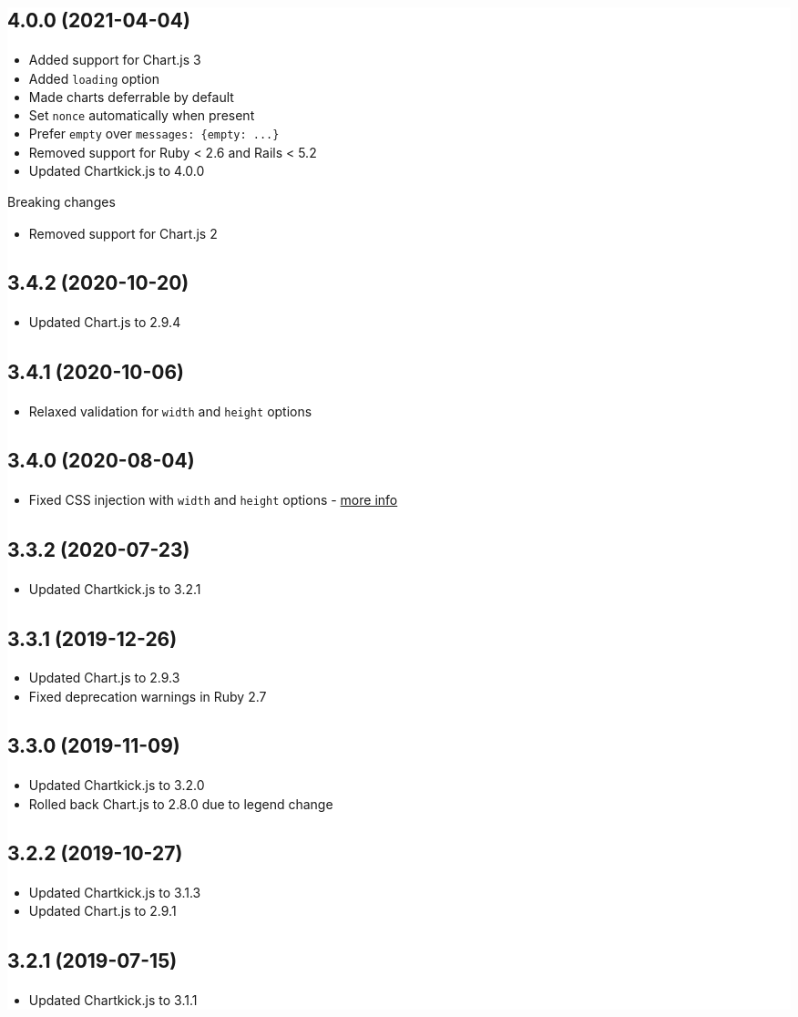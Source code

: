 ## 4.0.0 (2021-04-04)

- Added support for Chart.js 3
- Added `loading` option
- Made charts deferrable by default
- Set `nonce` automatically when present
- Prefer `empty` over `messages: {empty: ...}`
- Removed support for Ruby < 2.6 and Rails < 5.2
- Updated Chartkick.js to 4.0.0

Breaking changes

- Removed support for Chart.js 2

## 3.4.2 (2020-10-20)

- Updated Chart.js to 2.9.4

## 3.4.1 (2020-10-06)

- Relaxed validation for `width` and `height` options

## 3.4.0 (2020-08-04)

- Fixed CSS injection with `width` and `height` options - [more info](https://github.com/ankane/chartkick/issues/546)

## 3.3.2 (2020-07-23)

- Updated Chartkick.js to 3.2.1

## 3.3.1 (2019-12-26)

- Updated Chart.js to 2.9.3
- Fixed deprecation warnings in Ruby 2.7

## 3.3.0 (2019-11-09)

- Updated Chartkick.js to 3.2.0
- Rolled back Chart.js to 2.8.0 due to legend change

## 3.2.2 (2019-10-27)

- Updated Chartkick.js to 3.1.3
- Updated Chart.js to 2.9.1

## 3.2.1 (2019-07-15)

- Updated Chartkick.js to 3.1.1
